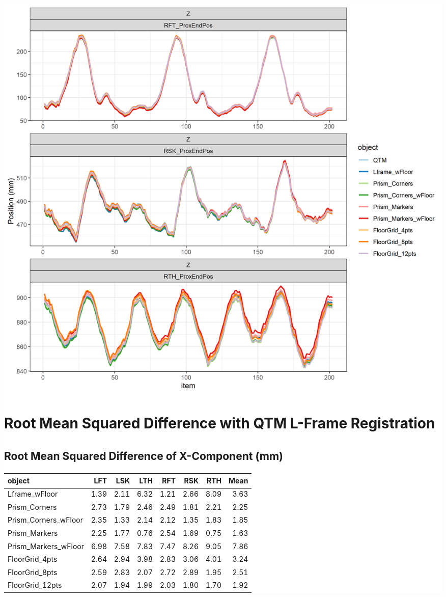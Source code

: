 <img src="README_files/figure-gfm/ProxEndPos_R_z-1.png" style="display: block; margin: auto;" />

# Root Mean Squared Difference with QTM L-Frame Registration

## Root Mean Squared Difference of X-Component (mm)

| object                 |  LFT |  LSK |  LTH |  RFT |  RSK |  RTH | Mean |
|:-----------------------|-----:|-----:|-----:|-----:|-----:|-----:|-----:|
| Lframe\_wFloor         | 1.39 | 2.11 | 6.32 | 1.21 | 2.66 | 8.09 | 3.63 |
| Prism\_Corners         | 2.73 | 1.79 | 2.46 | 2.49 | 1.81 | 2.21 | 2.25 |
| Prism\_Corners\_wFloor | 2.35 | 1.33 | 2.14 | 2.12 | 1.35 | 1.83 | 1.85 |
| Prism\_Markers         | 2.25 | 1.77 | 0.76 | 2.54 | 1.69 | 0.75 | 1.63 |
| Prism\_Markers\_wFloor | 6.98 | 7.58 | 7.83 | 7.47 | 8.26 | 9.05 | 7.86 |
| FloorGrid\_4pts        | 2.64 | 2.94 | 3.98 | 2.83 | 3.06 | 4.01 | 3.24 |
| FloorGrid\_8pts        | 2.59 | 2.83 | 2.07 | 2.72 | 2.89 | 1.95 | 2.51 |
| FloorGrid\_12pts       | 2.07 | 1.94 | 1.99 | 2.03 | 1.80 | 1.70 | 1.92 |
